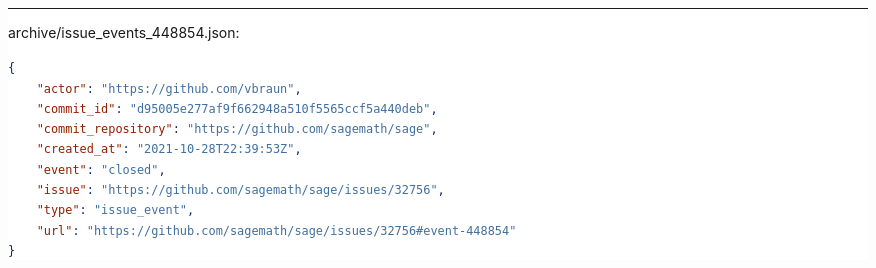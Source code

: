 

---

archive/issue_events_448854.json:
```json
{
    "actor": "https://github.com/vbraun",
    "commit_id": "d95005e277af9f662948a510f5565ccf5a440deb",
    "commit_repository": "https://github.com/sagemath/sage",
    "created_at": "2021-10-28T22:39:53Z",
    "event": "closed",
    "issue": "https://github.com/sagemath/sage/issues/32756",
    "type": "issue_event",
    "url": "https://github.com/sagemath/sage/issues/32756#event-448854"
}
```
